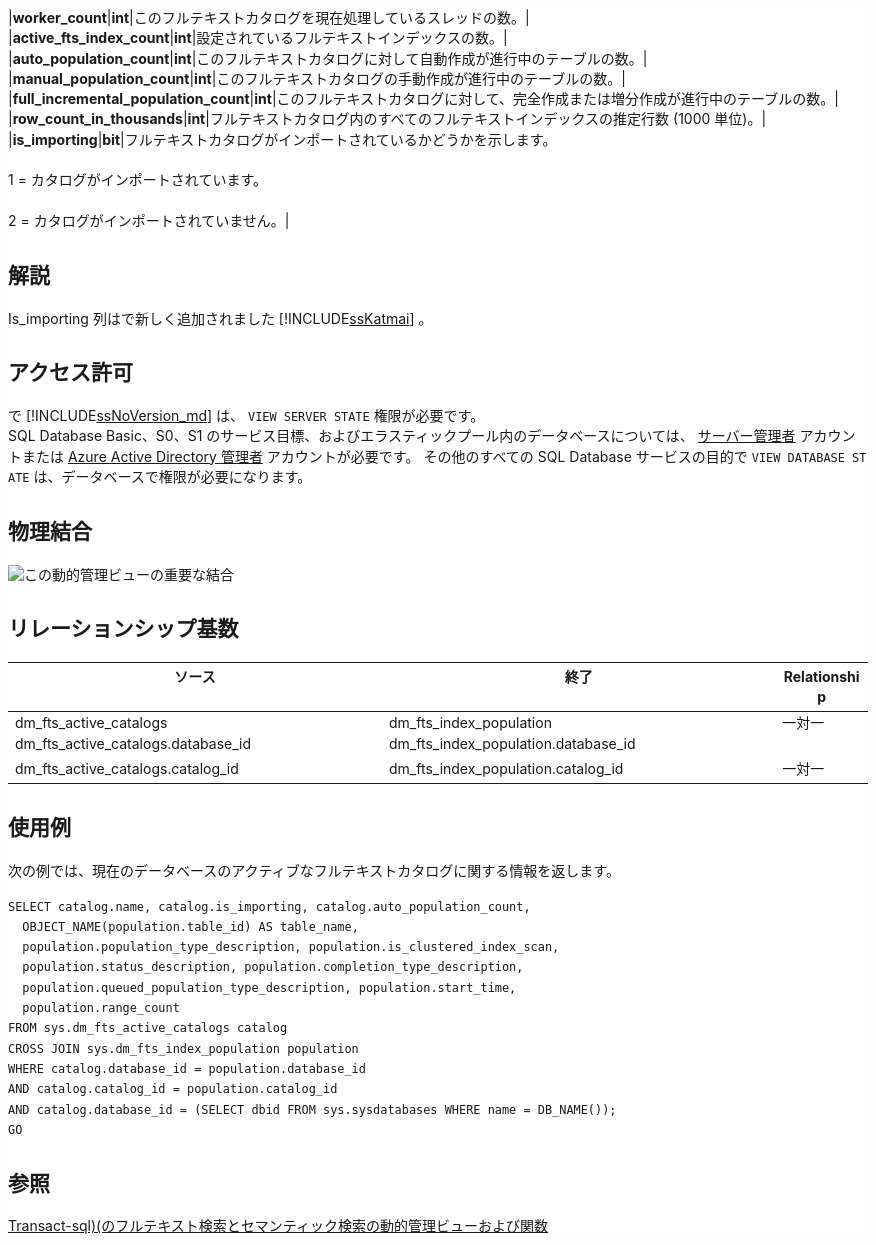 |**worker_count**|**int**|このフルテキストカタログを現在処理しているスレッドの数。|  
|**active_fts_index_count**|**int**|設定されているフルテキストインデックスの数。|  
|**auto_population_count**|**int**|このフルテキストカタログに対して自動作成が進行中のテーブルの数。|  
|**manual_population_count**|**int**|このフルテキストカタログの手動作成が進行中のテーブルの数。|  
|**full_incremental_population_count**|**int**|このフルテキストカタログに対して、完全作成または増分作成が進行中のテーブルの数。|  
|**row_count_in_thousands**|**int**|フルテキストカタログ内のすべてのフルテキストインデックスの推定行数 (1000 単位)。|  
|**is_importing**|**bit**|フルテキストカタログがインポートされているかどうかを示します。<br /><br /> 1 = カタログがインポートされています。<br /><br /> 2 = カタログがインポートされていません。|  
  
## <a name="remarks"></a>解説  
 Is_importing 列はで新しく追加されました [!INCLUDE[ssKatmai](../../includes/sskatmai-md.md)] 。  
  
## <a name="permissions"></a>アクセス許可  

で [!INCLUDE[ssNoVersion_md](../../includes/ssnoversion-md.md)] は、 `VIEW SERVER STATE` 権限が必要です。   
SQL Database Basic、S0、S1 のサービス目標、およびエラスティックプール内のデータベースについては、 [サーバー管理者](https://docs.microsoft.com/azure/azure-sql/database/logins-create-manage#existing-logins-and-user-accounts-after-creating-a-new-database) アカウントまたは [Azure Active Directory 管理者](https://docs.microsoft.com/azure/azure-sql/database/authentication-aad-overview#administrator-structure) アカウントが必要です。 その他のすべての SQL Database サービスの目的で `VIEW DATABASE STATE` は、データベースで権限が必要になります。   
   
## <a name="physical-joins"></a>物理結合  
 ![この動的管理ビューの重要な結合](../../relational-databases/system-dynamic-management-views/media/join-dm-fts-active-catalogs-1.gif "この動的管理ビューの重要な結合")  
  
## <a name="relationship-cardinalities"></a>リレーションシップ基数  
  
|ソース|終了|Relationship|  
|----------|--------|------------------|  
|dm_fts_active_catalogs dm_fts_active_catalogs.database_id|dm_fts_index_population dm_fts_index_population.database_id|一対一|  
|dm_fts_active_catalogs.catalog_id|dm_fts_index_population.catalog_id|一対一|  
  
## <a name="examples"></a>使用例  
 次の例では、現在のデータベースのアクティブなフルテキストカタログに関する情報を返します。  
  
```  
SELECT catalog.name, catalog.is_importing, catalog.auto_population_count,  
  OBJECT_NAME(population.table_id) AS table_name,  
  population.population_type_description, population.is_clustered_index_scan,  
  population.status_description, population.completion_type_description,  
  population.queued_population_type_description, population.start_time,  
  population.range_count   
FROM sys.dm_fts_active_catalogs catalog   
CROSS JOIN sys.dm_fts_index_population population   
WHERE catalog.database_id = population.database_id   
AND catalog.catalog_id = population.catalog_id   
AND catalog.database_id = (SELECT dbid FROM sys.sysdatabases WHERE name = DB_NAME());  
GO  
```  
  
## <a name="see-also"></a>参照  
 
 [Transact-sql&#41;&#40;のフルテキスト検索とセマンティック検索の動的管理ビューおよび関数 ](../../relational-databases/system-dynamic-management-views/full-text-and-semantic-search-dynamic-management-views-functions.md)  
  
  
